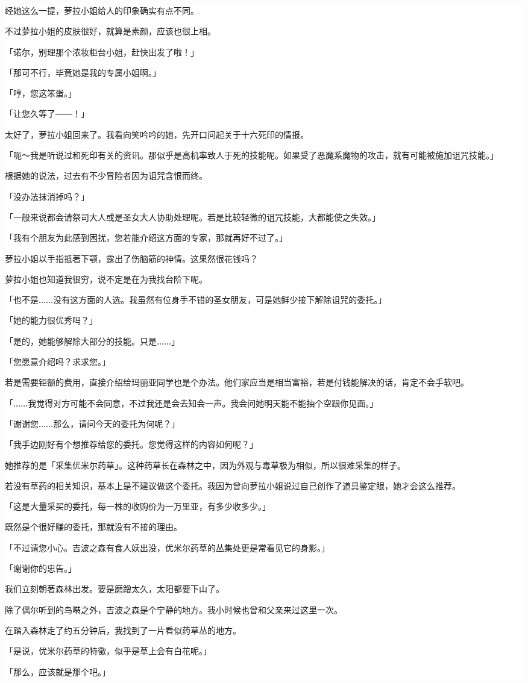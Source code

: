 经她这么一提，萝拉小姐给人的印象确实有点不同。

不过萝拉小姐的皮肤很好，就算是素颜，应该也很上相。

「诺尔，别理那个浓妆柜台小姐，赶快出发了啦！」

「那可不行，毕竟她是我的专属小姐啊。」

「哼，您这笨蛋。」

「让您久等了——！」

太好了，萝拉小姐回来了。我看向笑吟吟的她，先开口问起关于十六死印的情报。

「呃～我是听说过和死印有关的资讯。那似乎是高机率致人于死的技能呢。如果受了恶魔系魔物的攻击，就有可能被施加诅咒技能。」

根据她的说法，过去有不少冒险者因为诅咒含恨而终。

「没办法抹消掉吗？」

「一般来说都会请祭司大人或是圣女大人协助处理呢。若是比较轻微的诅咒技能，大都能使之失效。」

「我有个朋友为此感到困扰，您若能介绍这方面的专家，那就再好不过了。」

萝拉小姐以手指抵著下颚，露出了伤脑筋的神情。这果然很花钱吗？

萝拉小姐也知道我很穷，说不定是在为我找台阶下呢。

「也不是……没有这方面的人选。我虽然有位身手不错的圣女朋友，可是她鲜少接下解除诅咒的委托。」

「她的能力很优秀吗？」

「是的，她能够解除大部分的技能。只是……」

「您愿意介绍吗？求求您。」

若是需要钜额的费用，直接介绍给玛丽亚同学也是个办法。他们家应当是相当富裕，若是付钱能解决的话，肯定不会手软吧。

「……我觉得对方可能不会同意，不过我还是会去知会一声。我会问她明天能不能抽个空跟你见面。」

「谢谢您……那么，请问今天的委托为何呢？」

「我手边刚好有个想推荐给您的委托。您觉得这样的内容如何呢？」

她推荐的是「采集优米尔药草」。这种药草长在森林之中，因为外观与毒草极为相似，所以很难采集的样子。

若没有草药的相关知识，基本上是不建议做这个委托。我因为曾向萝拉小姐说过自己创作了道具鉴定眼，她才会这么推荐。

「这是大量采买的委托，每一株的收购价为一万里亚，有多少收多少。」

既然是个很好赚的委托，那就没有不接的理由。

「不过请您小心。吉波之森有食人妖出没，优米尔药草的丛集处更是常看见它的身影。」

「谢谢你的忠告。」

我们立刻朝著森林出发。要是磨蹭太久，太阳都要下山了。

除了偶尔听到的鸟啭之外，吉波之森是个宁静的地方。我小时候也曾和父亲来过这里一次。

在踏入森林走了约五分钟后，我找到了一片看似药草丛的地方。

「是说，优米尔药草的特徵，似乎是草上会有白花呢。」

「那么，应该就是那个吧。」
